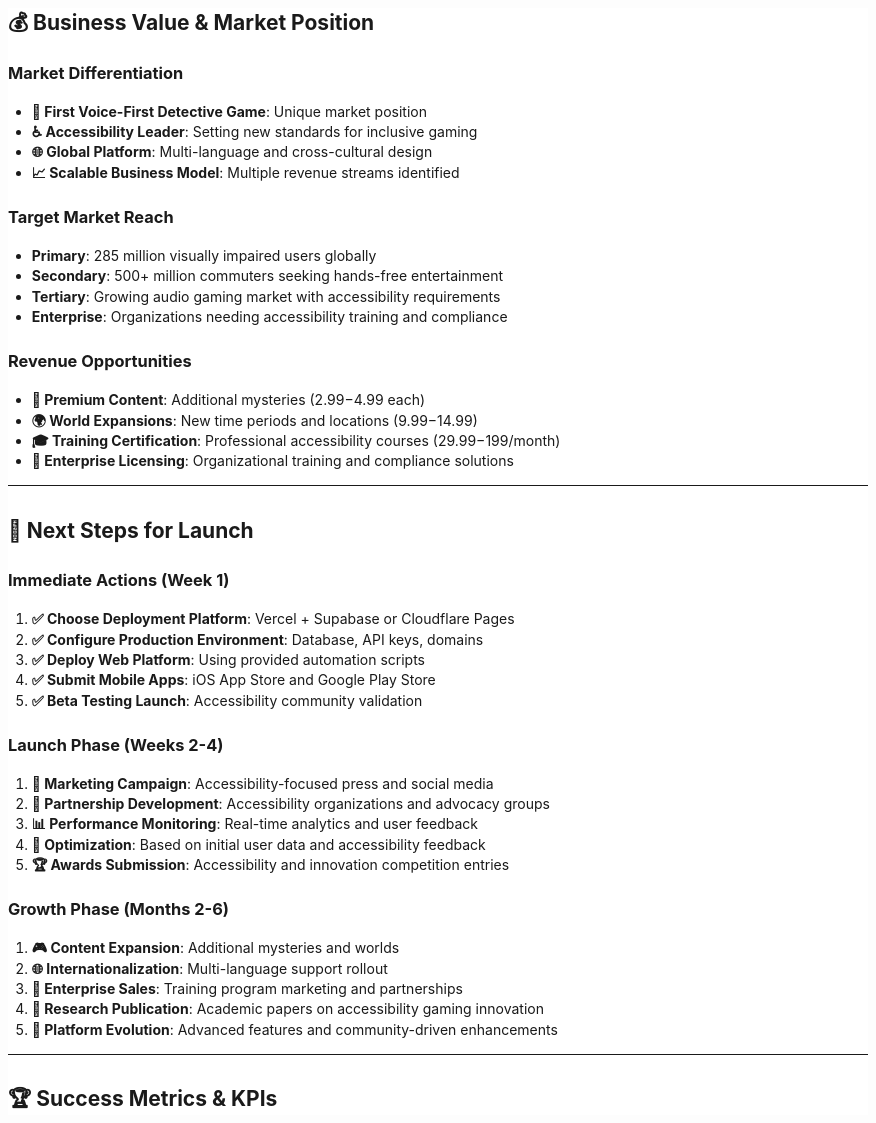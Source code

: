 
## 💰 **Business Value & Market Position**

### **Market Differentiation**
- **🥇 First Voice-First Detective Game**: Unique market position
- **♿ Accessibility Leader**: Setting new standards for inclusive gaming
- **🌐 Global Platform**: Multi-language and cross-cultural design
- **📈 Scalable Business Model**: Multiple revenue streams identified

### **Target Market Reach**
- **Primary**: 285 million visually impaired users globally
- **Secondary**: 500+ million commuters seeking hands-free entertainment  
- **Tertiary**: Growing audio gaming market with accessibility requirements
- **Enterprise**: Organizations needing accessibility training and compliance

### **Revenue Opportunities**
- **💎 Premium Content**: Additional mysteries ($2.99-$4.99 each)
- **🌍 World Expansions**: New time periods and locations ($9.99-$14.99)
- **🎓 Training Certification**: Professional accessibility courses ($29.99-$199/month)
- **🏢 Enterprise Licensing**: Organizational training and compliance solutions

---

## 🎯 **Next Steps for Launch**

### **Immediate Actions (Week 1)**
1. **✅ Choose Deployment Platform**: Vercel + Supabase or Cloudflare Pages
2. **✅ Configure Production Environment**: Database, API keys, domains
3. **✅ Deploy Web Platform**: Using provided automation scripts
4. **✅ Submit Mobile Apps**: iOS App Store and Google Play Store
5. **✅ Beta Testing Launch**: Accessibility community validation

### **Launch Phase (Weeks 2-4)**
1. **📢 Marketing Campaign**: Accessibility-focused press and social media
2. **🤝 Partnership Development**: Accessibility organizations and advocacy groups
3. **📊 Performance Monitoring**: Real-time analytics and user feedback
4. **🔧 Optimization**: Based on initial user data and accessibility feedback
5. **🏆 Awards Submission**: Accessibility and innovation competition entries

### **Growth Phase (Months 2-6)**
1. **🎮 Content Expansion**: Additional mysteries and worlds
2. **🌐 Internationalization**: Multi-language support rollout
3. **🏢 Enterprise Sales**: Training program marketing and partnerships
4. **🔬 Research Publication**: Academic papers on accessibility gaming innovation
5. **🎯 Platform Evolution**: Advanced features and community-driven enhancements

---

## 🏆 **Success Metrics & KPIs**
